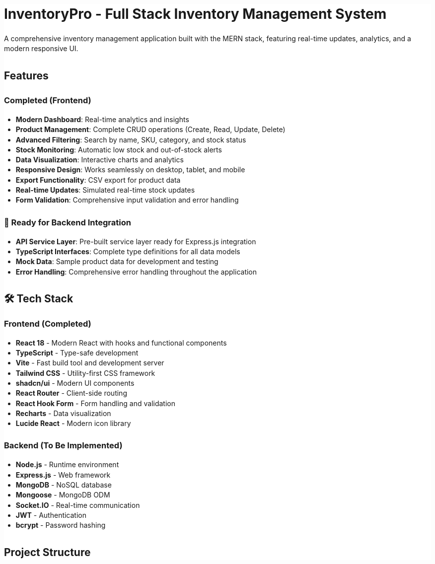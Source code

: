 # InventoryPro - Full Stack Inventory Management System

A comprehensive inventory management application built with the MERN stack, featuring real-time updates, analytics, and a modern responsive UI.

## Features

### Completed (Frontend)
- **Modern Dashboard**: Real-time analytics and insights
- **Product Management**: Complete CRUD operations (Create, Read, Update, Delete)
- **Advanced Filtering**: Search by name, SKU, category, and stock status
- **Stock Monitoring**: Automatic low stock and out-of-stock alerts
- **Data Visualization**: Interactive charts and analytics
- **Responsive Design**: Works seamlessly on desktop, tablet, and mobile
- **Export Functionality**: CSV export for product data
- **Real-time Updates**: Simulated real-time stock updates
- **Form Validation**: Comprehensive input validation and error handling

### 🔄 Ready for Backend Integration
- **API Service Layer**: Pre-built service layer ready for Express.js integration
- **TypeScript Interfaces**: Complete type definitions for all data models
- **Mock Data**: Sample product data for development and testing
- **Error Handling**: Comprehensive error handling throughout the application

## 🛠 Tech Stack

### Frontend (Completed)
- **React 18** - Modern React with hooks and functional components
- **TypeScript** - Type-safe development
- **Vite** - Fast build tool and development server
- **Tailwind CSS** - Utility-first CSS framework
- **shadcn/ui** - Modern UI components
- **React Router** - Client-side routing
- **React Hook Form** - Form handling and validation
- **Recharts** - Data visualization
- **Lucide React** - Modern icon library

### Backend (To Be Implemented)
- **Node.js** - Runtime environment
- **Express.js** - Web framework
- **MongoDB** - NoSQL database
- **Mongoose** - MongoDB ODM
- **Socket.IO** - Real-time communication
- **JWT** - Authentication
- **bcrypt** - Password hashing

## Project Structure
